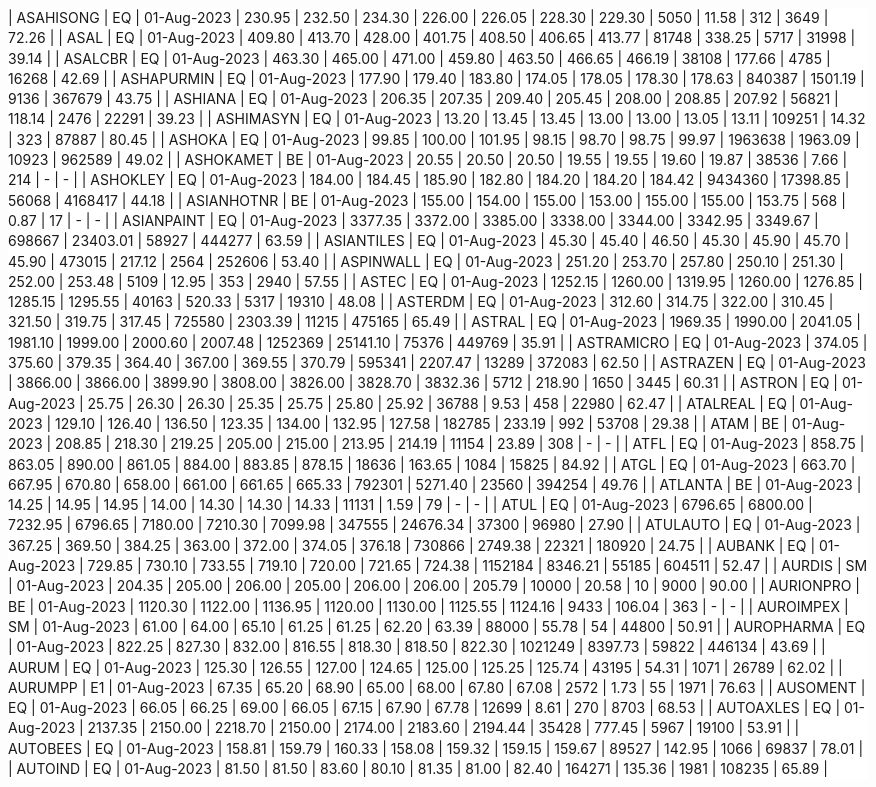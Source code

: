 | ASAHISONG | EQ | 01-Aug-2023 | 230.95 | 232.50 | 234.30 | 226.00 | 226.05 | 228.30 | 229.30 | 5050 | 11.58 | 312 | 3649 | 72.26 |
| ASAL | EQ | 01-Aug-2023 | 409.80 | 413.70 | 428.00 | 401.75 | 408.50 | 406.65 | 413.77 | 81748 | 338.25 | 5717 | 31998 | 39.14 |
| ASALCBR | EQ | 01-Aug-2023 | 463.30 | 465.00 | 471.00 | 459.80 | 463.50 | 466.65 | 466.19 | 38108 | 177.66 | 4785 | 16268 | 42.69 |
| ASHAPURMIN | EQ | 01-Aug-2023 | 177.90 | 179.40 | 183.80 | 174.05 | 178.05 | 178.30 | 178.63 | 840387 | 1501.19 | 9136 | 367679 | 43.75 |
| ASHIANA | EQ | 01-Aug-2023 | 206.35 | 207.35 | 209.40 | 205.45 | 208.00 | 208.85 | 207.92 | 56821 | 118.14 | 2476 | 22291 | 39.23 |
| ASHIMASYN | EQ | 01-Aug-2023 | 13.20 | 13.45 | 13.45 | 13.00 | 13.00 | 13.05 | 13.11 | 109251 | 14.32 | 323 | 87887 | 80.45 |
| ASHOKA | EQ | 01-Aug-2023 | 99.85 | 100.00 | 101.95 | 98.15 | 98.70 | 98.75 | 99.97 | 1963638 | 1963.09 | 10923 | 962589 | 49.02 |
| ASHOKAMET | BE | 01-Aug-2023 | 20.55 | 20.50 | 20.50 | 19.55 | 19.55 | 19.60 | 19.87 | 38536 | 7.66 | 214 | - | - |
| ASHOKLEY | EQ | 01-Aug-2023 | 184.00 | 184.45 | 185.90 | 182.80 | 184.20 | 184.20 | 184.42 | 9434360 | 17398.85 | 56068 | 4168417 | 44.18 |
| ASIANHOTNR | BE | 01-Aug-2023 | 155.00 | 154.00 | 155.00 | 153.00 | 155.00 | 155.00 | 153.75 | 568 | 0.87 | 17 | - | - |
| ASIANPAINT | EQ | 01-Aug-2023 | 3377.35 | 3372.00 | 3385.00 | 3338.00 | 3344.00 | 3342.95 | 3349.67 | 698667 | 23403.01 | 58927 | 444277 | 63.59 |
| ASIANTILES | EQ | 01-Aug-2023 | 45.30 | 45.40 | 46.50 | 45.30 | 45.90 | 45.70 | 45.90 | 473015 | 217.12 | 2564 | 252606 | 53.40 |
| ASPINWALL | EQ | 01-Aug-2023 | 251.20 | 253.70 | 257.80 | 250.10 | 251.30 | 252.00 | 253.48 | 5109 | 12.95 | 353 | 2940 | 57.55 |
| ASTEC | EQ | 01-Aug-2023 | 1252.15 | 1260.00 | 1319.95 | 1260.00 | 1276.85 | 1285.15 | 1295.55 | 40163 | 520.33 | 5317 | 19310 | 48.08 |
| ASTERDM | EQ | 01-Aug-2023 | 312.60 | 314.75 | 322.00 | 310.45 | 321.50 | 319.75 | 317.45 | 725580 | 2303.39 | 11215 | 475165 | 65.49 |
| ASTRAL | EQ | 01-Aug-2023 | 1969.35 | 1990.00 | 2041.05 | 1981.10 | 1999.00 | 2000.60 | 2007.48 | 1252369 | 25141.10 | 75376 | 449769 | 35.91 |
| ASTRAMICRO | EQ | 01-Aug-2023 | 374.05 | 375.60 | 379.35 | 364.40 | 367.00 | 369.55 | 370.79 | 595341 | 2207.47 | 13289 | 372083 | 62.50 |
| ASTRAZEN | EQ | 01-Aug-2023 | 3866.00 | 3866.00 | 3899.90 | 3808.00 | 3826.00 | 3828.70 | 3832.36 | 5712 | 218.90 | 1650 | 3445 | 60.31 |
| ASTRON | EQ | 01-Aug-2023 | 25.75 | 26.30 | 26.30 | 25.35 | 25.75 | 25.80 | 25.92 | 36788 | 9.53 | 458 | 22980 | 62.47 |
| ATALREAL | EQ | 01-Aug-2023 | 129.10 | 126.40 | 136.50 | 123.35 | 134.00 | 132.95 | 127.58 | 182785 | 233.19 | 992 | 53708 | 29.38 |
| ATAM | BE | 01-Aug-2023 | 208.85 | 218.30 | 219.25 | 205.00 | 215.00 | 213.95 | 214.19 | 11154 | 23.89 | 308 | - | - |
| ATFL | EQ | 01-Aug-2023 | 858.75 | 863.05 | 890.00 | 861.05 | 884.00 | 883.85 | 878.15 | 18636 | 163.65 | 1084 | 15825 | 84.92 |
| ATGL | EQ | 01-Aug-2023 | 663.70 | 667.95 | 670.80 | 658.00 | 661.00 | 661.65 | 665.33 | 792301 | 5271.40 | 23560 | 394254 | 49.76 |
| ATLANTA | BE | 01-Aug-2023 | 14.25 | 14.95 | 14.95 | 14.00 | 14.30 | 14.30 | 14.33 | 11131 | 1.59 | 79 | - | - |
| ATUL | EQ | 01-Aug-2023 | 6796.65 | 6800.00 | 7232.95 | 6796.65 | 7180.00 | 7210.30 | 7099.98 | 347555 | 24676.34 | 37300 | 96980 | 27.90 |
| ATULAUTO | EQ | 01-Aug-2023 | 367.25 | 369.50 | 384.25 | 363.00 | 372.00 | 374.05 | 376.18 | 730866 | 2749.38 | 22321 | 180920 | 24.75 |
| AUBANK | EQ | 01-Aug-2023 | 729.85 | 730.10 | 733.55 | 719.10 | 720.00 | 721.65 | 724.38 | 1152184 | 8346.21 | 55185 | 604511 | 52.47 |
| AURDIS | SM | 01-Aug-2023 | 204.35 | 205.00 | 206.00 | 205.00 | 206.00 | 206.00 | 205.79 | 10000 | 20.58 | 10 | 9000 | 90.00 |
| AURIONPRO | BE | 01-Aug-2023 | 1120.30 | 1122.00 | 1136.95 | 1120.00 | 1130.00 | 1125.55 | 1124.16 | 9433 | 106.04 | 363 | - | - |
| AUROIMPEX | SM | 01-Aug-2023 | 61.00 | 64.00 | 65.10 | 61.25 | 61.25 | 62.20 | 63.39 | 88000 | 55.78 | 54 | 44800 | 50.91 |
| AUROPHARMA | EQ | 01-Aug-2023 | 822.25 | 827.30 | 832.00 | 816.55 | 818.30 | 818.50 | 822.30 | 1021249 | 8397.73 | 59822 | 446134 | 43.69 |
| AURUM | EQ | 01-Aug-2023 | 125.30 | 126.55 | 127.00 | 124.65 | 125.00 | 125.25 | 125.74 | 43195 | 54.31 | 1071 | 26789 | 62.02 |
| AURUMPP | E1 | 01-Aug-2023 | 67.35 | 65.20 | 68.90 | 65.00 | 68.00 | 67.80 | 67.08 | 2572 | 1.73 | 55 | 1971 | 76.63 |
| AUSOMENT | EQ | 01-Aug-2023 | 66.05 | 66.25 | 69.00 | 66.05 | 67.15 | 67.90 | 67.78 | 12699 | 8.61 | 270 | 8703 | 68.53 |
| AUTOAXLES | EQ | 01-Aug-2023 | 2137.35 | 2150.00 | 2218.70 | 2150.00 | 2174.00 | 2183.60 | 2194.44 | 35428 | 777.45 | 5967 | 19100 | 53.91 |
| AUTOBEES | EQ | 01-Aug-2023 | 158.81 | 159.79 | 160.33 | 158.08 | 159.32 | 159.15 | 159.67 | 89527 | 142.95 | 1066 | 69837 | 78.01 |
| AUTOIND | EQ | 01-Aug-2023 | 81.50 | 81.50 | 83.60 | 80.10 | 81.35 | 81.00 | 82.40 | 164271 | 135.36 | 1981 | 108235 | 65.89 |